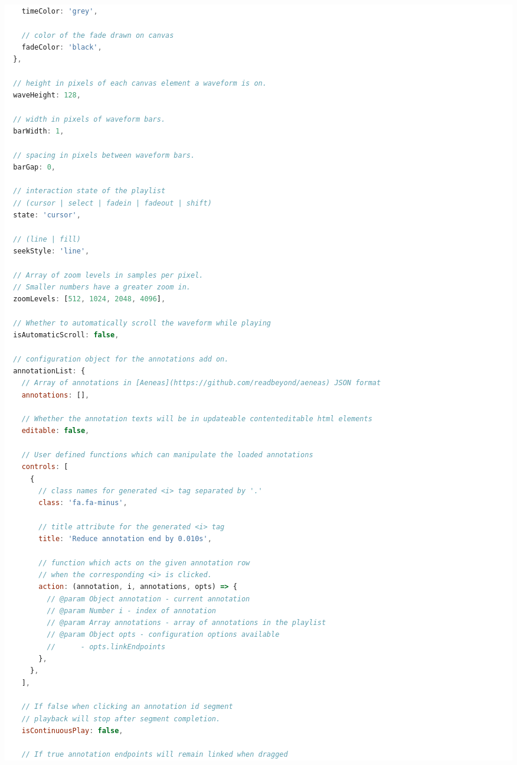 ```javascript
    timeColor: 'grey',

    // color of the fade drawn on canvas
    fadeColor: 'black',
  },

  // height in pixels of each canvas element a waveform is on.
  waveHeight: 128,

  // width in pixels of waveform bars.
  barWidth: 1,

  // spacing in pixels between waveform bars.
  barGap: 0,

  // interaction state of the playlist
  // (cursor | select | fadein | fadeout | shift)
  state: 'cursor',

  // (line | fill)
  seekStyle: 'line',

  // Array of zoom levels in samples per pixel.
  // Smaller numbers have a greater zoom in.
  zoomLevels: [512, 1024, 2048, 4096],

  // Whether to automatically scroll the waveform while playing
  isAutomaticScroll: false,

  // configuration object for the annotations add on.
  annotationList: {
    // Array of annotations in [Aeneas](https://github.com/readbeyond/aeneas) JSON format
    annotations: [],

    // Whether the annotation texts will be in updateable contenteditable html elements
    editable: false,

    // User defined functions which can manipulate the loaded annotations
    controls: [
      {
        // class names for generated <i> tag separated by '.'
        class: 'fa.fa-minus',

        // title attribute for the generated <i> tag
        title: 'Reduce annotation end by 0.010s',

        // function which acts on the given annotation row
        // when the corresponding <i> is clicked.
        action: (annotation, i, annotations, opts) => {
          // @param Object annotation - current annotation
          // @param Number i - index of annotation
          // @param Array annotations - array of annotations in the playlist
          // @param Object opts - configuration options available
          //      - opts.linkEndpoints
        },
      },
    ],

    // If false when clicking an annotation id segment
    // playback will stop after segment completion.
    isContinuousPlay: false,

    // If true annotation endpoints will remain linked when dragged
```